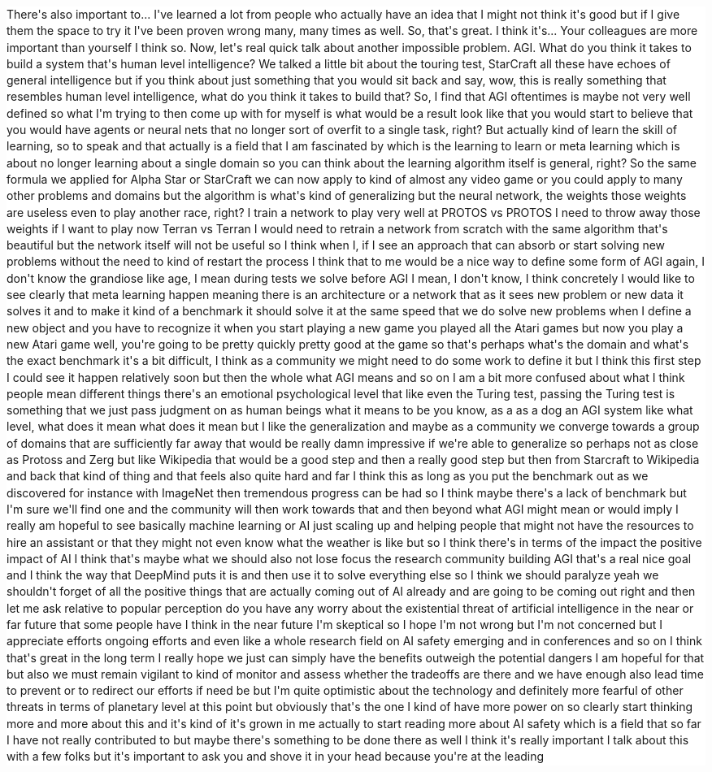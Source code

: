 There's also important to... I've learned a lot from people who actually have an idea that I might not think it's good but if I give them the space to try it I've been proven wrong many, many times as well. So, that's great. I think it's... Your colleagues are more important than yourself I think so. Now, let's real quick talk about another impossible problem. AGI. What do you think it takes to build a system that's human level intelligence? We talked a little bit about the touring test, StarCraft all these have echoes of general intelligence but if you think about just something that you would sit back and say, wow, this is really something that resembles human level intelligence, what do you think it takes to build that? So, I find that AGI oftentimes is maybe not very well defined so what I'm trying to then come up with for myself is what would be a result look like that you would start to believe that you would have agents or neural nets that no longer sort of overfit to a single task, right? But actually kind of learn the skill of learning, so to speak and that actually is a field that I am fascinated by which is the learning to learn or meta learning which is about no longer learning about a single domain so you can think about the learning algorithm itself is general, right? So the same formula we applied for Alpha Star or StarCraft we can now apply to kind of almost any video game or you could apply to many other problems and domains but the algorithm is what's kind of generalizing but the neural network, the weights those weights are useless even to play another race, right? I train a network to play very well at PROTOS vs PROTOS I need to throw away those weights if I want to play now Terran vs Terran I would need to retrain a network from scratch with the same algorithm that's beautiful but the network itself will not be useful so I think when I, if I see an approach that can absorb or start solving new problems without the need to kind of restart the process I think that to me would be a nice way to define some form of AGI again, I don't know the grandiose like age, I mean during tests we solve before AGI I mean, I don't know, I think concretely I would like to see clearly that meta learning happen meaning there is an architecture or a network that as it sees new problem or new data it solves it and to make it kind of a benchmark it should solve it at the same speed that we do solve new problems when I define a new object and you have to recognize it when you start playing a new game you played all the Atari games but now you play a new Atari game well, you're going to be pretty quickly pretty good at the game so that's perhaps what's the domain and what's the exact benchmark it's a bit difficult, I think as a community we might need to do some work to define it but I think this first step I could see it happen relatively soon but then the whole what AGI means and so on I am a bit more confused about what I think people mean different things there's an emotional psychological level that like even the Turing test, passing the Turing test is something that we just pass judgment on as human beings what it means to be you know, as a as a dog an AGI system like what level, what does it mean what does it mean but I like the generalization and maybe as a community we converge towards a group of domains that are sufficiently far away that would be really damn impressive if we're able to generalize so perhaps not as close as Protoss and Zerg but like Wikipedia that would be a good step and then a really good step but then from Starcraft to Wikipedia and back that kind of thing and that feels also quite hard and far I think this as long as you put the benchmark out as we discovered for instance with ImageNet then tremendous progress can be had so I think maybe there's a lack of benchmark but I'm sure we'll find one and the community will then work towards that and then beyond what AGI might mean or would imply I really am hopeful to see basically machine learning or AI just scaling up and helping people that might not have the resources to hire an assistant or that they might not even know what the weather is like but so I think there's in terms of the impact the positive impact of AI I think that's maybe what we should also not lose focus the research community building AGI that's a real nice goal and I think the way that DeepMind puts it is and then use it to solve everything else so I think we should paralyze yeah we shouldn't forget of all the positive things that are actually coming out of AI already and are going to be coming out right and then let me ask relative to popular perception do you have any worry about the existential threat of artificial intelligence in the near or far future that some people have I think in the near future I'm skeptical so I hope I'm not wrong but I'm not concerned but I appreciate efforts ongoing efforts and even like a whole research field on AI safety emerging and in conferences and so on I think that's great in the long term I really hope we just can simply have the benefits outweigh the potential dangers I am hopeful for that but also we must remain vigilant to kind of monitor and assess whether the tradeoffs are there and we have enough also lead time to prevent or to redirect our efforts if need be but I'm quite optimistic about the technology and definitely more fearful of other threats in terms of planetary level at this point but obviously that's the one I kind of have more power on so clearly start thinking more and more about this and it's kind of it's grown in me actually to start reading more about AI safety which is a field that so far I have not really contributed to but maybe there's something to be done there as well I think it's really important I talk about this with a few folks but it's important to ask you and shove it in your head because you're at the leading